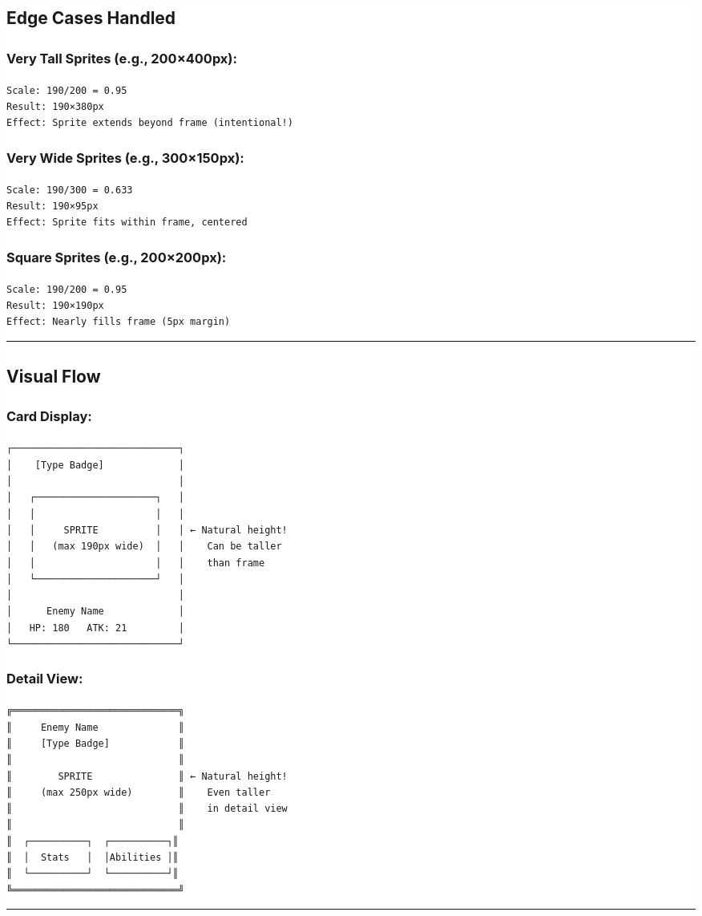 
## Edge Cases Handled

### Very Tall Sprites (e.g., 200×400px):
```
Scale: 190/200 = 0.95
Result: 190×380px
Effect: Sprite extends beyond frame (intentional!)
```

### Very Wide Sprites (e.g., 300×150px):
```
Scale: 190/300 = 0.633
Result: 190×95px
Effect: Sprite fits within frame, centered
```

### Square Sprites (e.g., 200×200px):
```
Scale: 190/200 = 0.95
Result: 190×190px
Effect: Nearly fills frame (5px margin)
```

---

## Visual Flow

### Card Display:
```
┌─────────────────────────────┐
│    [Type Badge]             │
│                             │
│   ┌─────────────────────┐   │
│   │                     │   │
│   │     SPRITE          │   │ ← Natural height!
│   │   (max 190px wide)  │   │    Can be taller
│   │                     │   │    than frame
│   └─────────────────────┘   │
│                             │
│      Enemy Name             │
│   HP: 180   ATK: 21         │
└─────────────────────────────┘
```

### Detail View:
```
╔═════════════════════════════╗
║     Enemy Name              ║
║     [Type Badge]            ║
║                             ║
║        SPRITE               ║ ← Natural height!
║     (max 250px wide)        ║    Even taller
║                             ║    in detail view
║                             ║
║  ┌──────────┐  ┌──────────┐║
║  │  Stats   │  │Abilities │║
║  └──────────┘  └──────────┘║
╚═════════════════════════════╝
```

---
